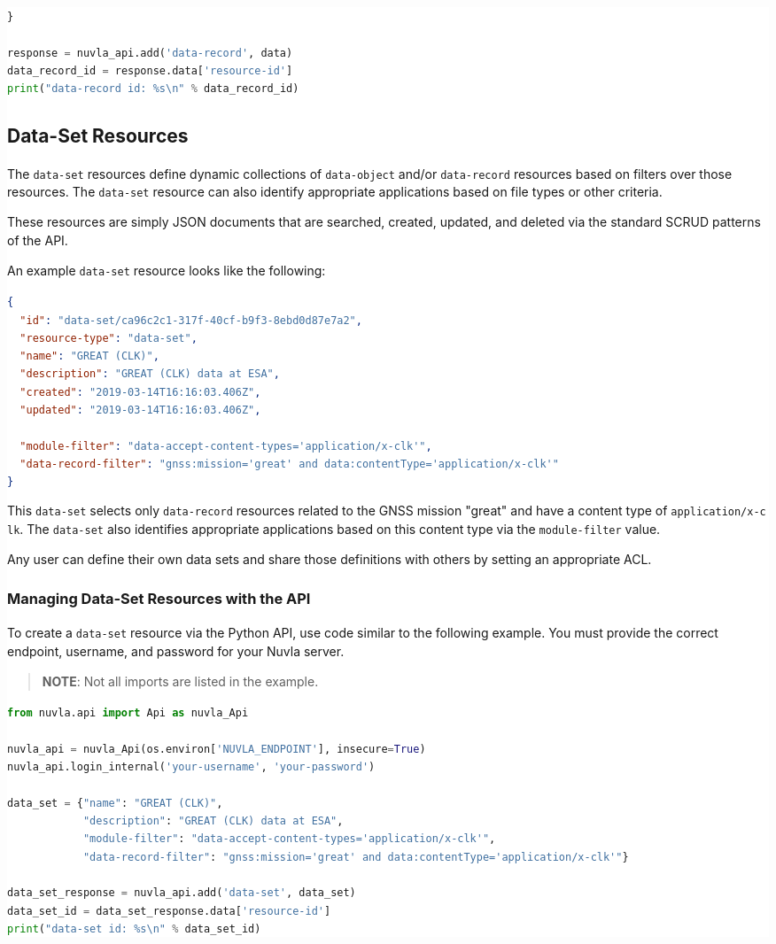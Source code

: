 ```python
}

response = nuvla_api.add('data-record', data)
data_record_id = response.data['resource-id']
print("data-record id: %s\n" % data_record_id)
```


## Data-Set Resources

The `data-set` resources define dynamic collections of `data-object`
and/or `data-record` resources based on filters over those resources.
The `data-set` resource can also identify appropriate applications
based on file types or other criteria.

These resources are simply JSON documents that are searched, created,
updated, and deleted via the standard SCRUD patterns of the API.

An example `data-set` resource looks like the following:

```json
{
  "id": "data-set/ca96c2c1-317f-40cf-b9f3-8ebd0d87e7a2",
  "resource-type": "data-set",
  "name": "GREAT (CLK)",
  "description": "GREAT (CLK) data at ESA",
  "created": "2019-03-14T16:16:03.406Z",
  "updated": "2019-03-14T16:16:03.406Z",
  
  "module-filter": "data-accept-content-types='application/x-clk'",
  "data-record-filter": "gnss:mission='great' and data:contentType='application/x-clk'"
}
```

This `data-set` selects only `data-record` resources related to the
GNSS mission "great" and have a content type of
`application/x-clk`. The `data-set` also identifies appropriate
applications based on this content type via the `module-filter` value.

Any user can define their own data sets and share those definitions
with others by setting an appropriate ACL.

### Managing Data-Set Resources with the API

To create a `data-set` resource via the Python API, use code similar
to the following example. You must provide the correct endpoint,
username, and password for your Nuvla server.

> **NOTE**: Not all imports are listed in the example.

```python
from nuvla.api import Api as nuvla_Api

nuvla_api = nuvla_Api(os.environ['NUVLA_ENDPOINT'], insecure=True)
nuvla_api.login_internal('your-username', 'your-password')

data_set = {"name": "GREAT (CLK)",
            "description": "GREAT (CLK) data at ESA",
            "module-filter": "data-accept-content-types='application/x-clk'",
            "data-record-filter": "gnss:mission='great' and data:contentType='application/x-clk'"}

data_set_response = nuvla_api.add('data-set', data_set)
data_set_id = data_set_response.data['resource-id']
print("data-set id: %s\n" % data_set_id)
```

